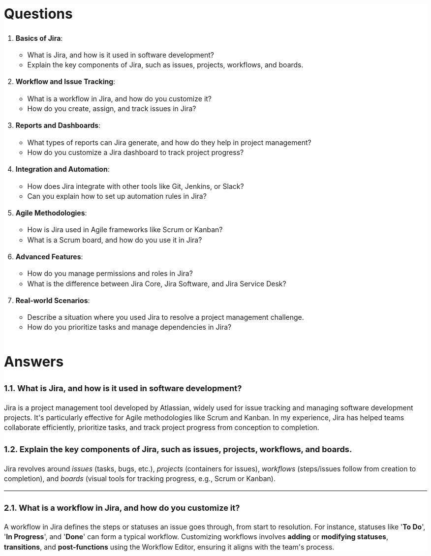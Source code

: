 # Questions

1. **Basics of Jira**:
   - What is Jira, and how is it used in software development?
   - Explain the key components of Jira, such as issues, projects, workflows, and boards.

2. **Workflow and Issue Tracking**:
   - What is a workflow in Jira, and how do you customize it?
   - How do you create, assign, and track issues in Jira?

3. **Reports and Dashboards**:
   - What types of reports can Jira generate, and how do they help in project management?
   - How do you customize a Jira dashboard to track project progress?

4. **Integration and Automation**:
   - How does Jira integrate with other tools like Git, Jenkins, or Slack?
   - Can you explain how to set up automation rules in Jira?

5. **Agile Methodologies**:
   - How is Jira used in Agile frameworks like Scrum or Kanban?
   - What is a Scrum board, and how do you use it in Jira?

6. **Advanced Features**:
   - How do you manage permissions and roles in Jira?
   - What is the difference between Jira Core, Jira Software, and Jira Service Desk?

7. **Real-world Scenarios**:
   - Describe a situation where you used Jira to resolve a project management challenge.
   - How do you prioritize tasks and manage dependencies in Jira?



# Answers

### 1.1. **What is Jira, and how is it used in software development?**
Jira is a project management tool developed by Atlassian, widely used for issue tracking and managing software development projects. It's particularly effective for Agile methodologies like Scrum and Kanban. In my experience, Jira has helped teams collaborate efficiently, prioritize tasks, and track project progress from conception to completion.

### 1.2. **Explain the key components of Jira, such as issues, projects, workflows, and boards.**
Jira revolves around *issues* (tasks, bugs, etc.), *projects* (containers for issues), *workflows* (steps/issues follow from creation to completion), and *boards* (visual tools for tracking progress, e.g., Scrum or Kanban).

---

### 2.1. **What is a workflow in Jira, and how do you customize it?**
A workflow in Jira defines the steps or statuses an issue goes through, from start to resolution. For instance, statuses like '**To Do**', '**In Progress**', and '**Done**' can form a typical workflow. Customizing workflows involves **adding** or **modifying statuses**, **transitions**, and **post-functions** using the Workflow Editor, ensuring it aligns with the team's process.
